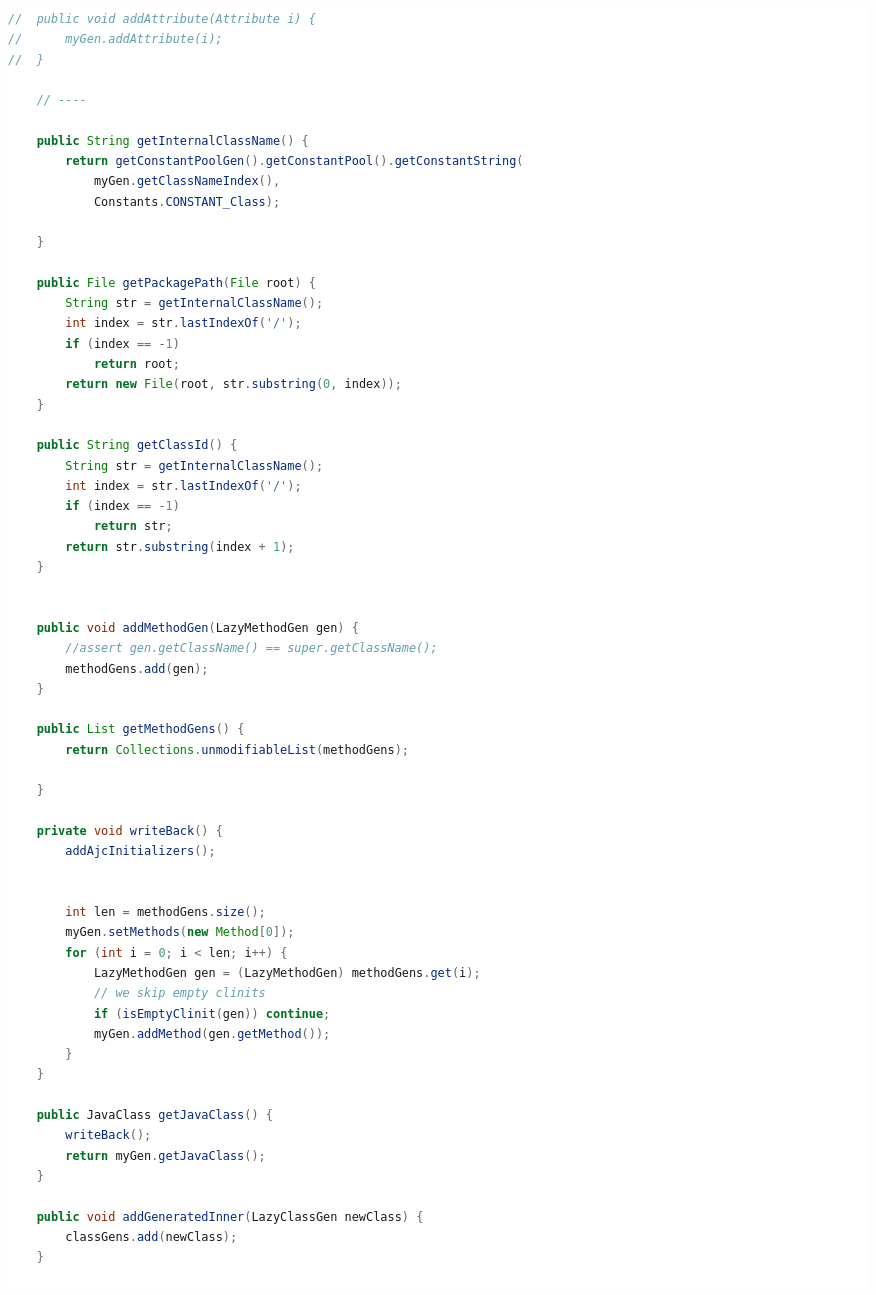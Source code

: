```java
//	public void addAttribute(Attribute i) {
//		myGen.addAttribute(i);
//	}

	// ---- 

    public String getInternalClassName() {
        return getConstantPoolGen().getConstantPool().getConstantString(
            myGen.getClassNameIndex(),
            Constants.CONSTANT_Class);

    }

    public File getPackagePath(File root) {
        String str = getInternalClassName();
        int index = str.lastIndexOf('/');
        if (index == -1)
            return root;
        return new File(root, str.substring(0, index));
    }

    public String getClassId() {
        String str = getInternalClassName();
        int index = str.lastIndexOf('/');
        if (index == -1)
            return str;
        return str.substring(index + 1);
    }


    public void addMethodGen(LazyMethodGen gen) {
        //assert gen.getClassName() == super.getClassName();
        methodGens.add(gen);
    }

    public List getMethodGens() {
        return Collections.unmodifiableList(methodGens);

    }

    private void writeBack() {
    	addAjcInitializers();
    	
    	
        int len = methodGens.size();
        myGen.setMethods(new Method[0]);
        for (int i = 0; i < len; i++) {
            LazyMethodGen gen = (LazyMethodGen) methodGens.get(i);
            // we skip empty clinits
            if (isEmptyClinit(gen)) continue;
            myGen.addMethod(gen.getMethod());
        }
    }

    public JavaClass getJavaClass() {
        writeBack();
        return myGen.getJavaClass();
    }

    public void addGeneratedInner(LazyClassGen newClass) {
        classGens.add(newClass);
    }
    
```